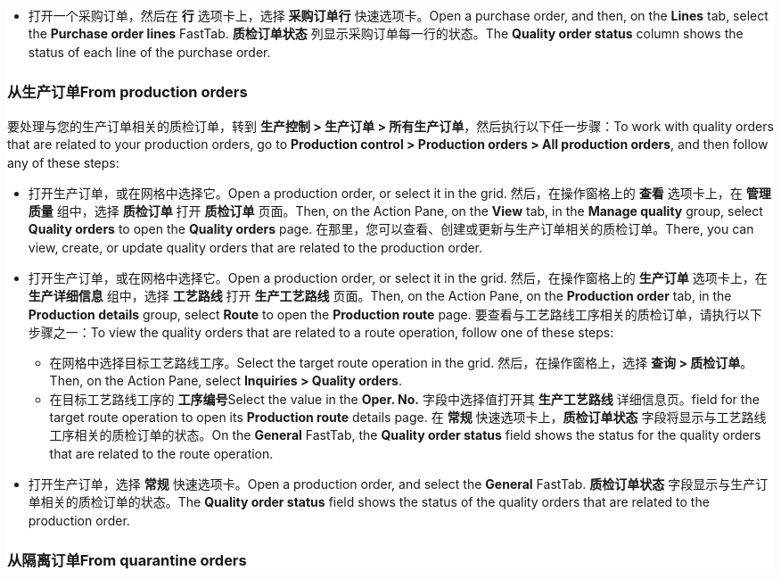 - <span data-ttu-id="4c98a-182">打开一个采购订单，然后在 **行** 选项卡上，选择 **采购订单行** 快速选项卡。</span><span class="sxs-lookup"><span data-stu-id="4c98a-182">Open a purchase order, and then, on the **Lines** tab, select the **Purchase order lines** FastTab.</span></span> <span data-ttu-id="4c98a-183">**质检订单状态** 列显示采购订单每一行的状态。</span><span class="sxs-lookup"><span data-stu-id="4c98a-183">The **Quality order status** column shows the status of each line of the purchase order.</span></span>

### <a name="from-production-orders"></a><span data-ttu-id="4c98a-184">从生产订单</span><span class="sxs-lookup"><span data-stu-id="4c98a-184">From production orders</span></span>

<span data-ttu-id="4c98a-185">要处理与您的生产订单相关的质检订单，转到 **生产控制 \> 生产订单 \> 所有生产订单**，然后执行以下任一步骤：</span><span class="sxs-lookup"><span data-stu-id="4c98a-185">To work with quality orders that are related to your production orders, go to **Production control \> Production orders \> All production orders**, and then follow any of these steps:</span></span>

- <span data-ttu-id="4c98a-186">打开生产订单，或在网格中选择它。</span><span class="sxs-lookup"><span data-stu-id="4c98a-186">Open a production order, or select it in the grid.</span></span> <span data-ttu-id="4c98a-187">然后，在操作窗格上的 **查看** 选项卡上，在 **管理质量** 组中，选择 **质检订单** 打开 **质检订单** 页面。</span><span class="sxs-lookup"><span data-stu-id="4c98a-187">Then, on the Action Pane, on the **View** tab, in the **Manage quality** group, select **Quality orders** to open the **Quality orders** page.</span></span> <span data-ttu-id="4c98a-188">在那里，您可以查看、创建或更新与生产订单相关的质检订单。</span><span class="sxs-lookup"><span data-stu-id="4c98a-188">There, you can view, create, or update quality orders that are related to the production order.</span></span>
- <span data-ttu-id="4c98a-189">打开生产订单，或在网格中选择它。</span><span class="sxs-lookup"><span data-stu-id="4c98a-189">Open a production order, or select it in the grid.</span></span> <span data-ttu-id="4c98a-190">然后，在操作窗格上的 **生产订单** 选项卡上，在 **生产详细信息** 组中，选择 **工艺路线** 打开 **生产工艺路线** 页面。</span><span class="sxs-lookup"><span data-stu-id="4c98a-190">Then, on the Action Pane, on the **Production order** tab, in the **Production details** group, select **Route** to open the **Production route** page.</span></span> <span data-ttu-id="4c98a-191">要查看与工艺路线工序相关的质检订单，请执行以下步骤之一：</span><span class="sxs-lookup"><span data-stu-id="4c98a-191">To view the quality orders that are related to a route operation, follow one of these steps:</span></span>

    - <span data-ttu-id="4c98a-192">在网格中选择目标工艺路线工序。</span><span class="sxs-lookup"><span data-stu-id="4c98a-192">Select the target route operation in the grid.</span></span> <span data-ttu-id="4c98a-193">然后，在操作窗格上，选择 **查询 \> 质检订单**。</span><span class="sxs-lookup"><span data-stu-id="4c98a-193">Then, on the Action Pane, select **Inquiries \> Quality orders**.</span></span>
    - <span data-ttu-id="4c98a-194">在目标工艺路线工序的 **工序编号**</span><span class="sxs-lookup"><span data-stu-id="4c98a-194">Select the value in the **Oper. No.**</span></span> <span data-ttu-id="4c98a-195">字段中选择值打开其 **生产工艺路线** 详细信息页。</span><span class="sxs-lookup"><span data-stu-id="4c98a-195">field for the target route operation to open its **Production route** details page.</span></span> <span data-ttu-id="4c98a-196">在 **常规** 快速选项卡上，**质检订单状态** 字段将显示与工艺路线工序相关的质检订单的状态。</span><span class="sxs-lookup"><span data-stu-id="4c98a-196">On the **General** FastTab, the **Quality order status** field shows the status for the quality orders that are related to the route operation.</span></span>

- <span data-ttu-id="4c98a-197">打开生产订单，选择 **常规** 快速选项卡。</span><span class="sxs-lookup"><span data-stu-id="4c98a-197">Open a production order, and select the **General** FastTab.</span></span> <span data-ttu-id="4c98a-198">**质检订单状态** 字段显示与生产订单相关的质检订单的状态。</span><span class="sxs-lookup"><span data-stu-id="4c98a-198">The **Quality order status** field shows the status of the quality orders that are related to the production order.</span></span>

### <a name="from-quarantine-orders"></a><span data-ttu-id="4c98a-199">从隔离订单</span><span class="sxs-lookup"><span data-stu-id="4c98a-199">From quarantine orders</span></span>
